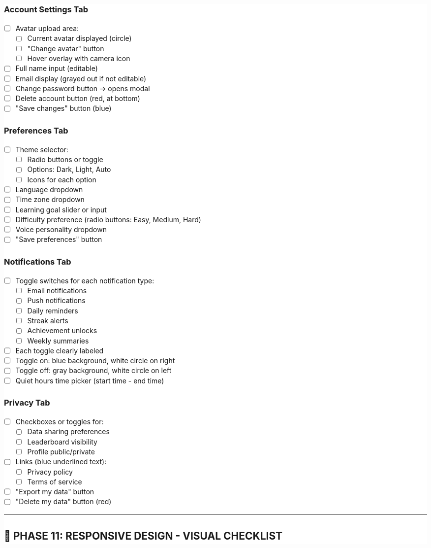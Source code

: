 ### Account Settings Tab
- [ ] Avatar upload area:
  - [ ] Current avatar displayed (circle)
  - [ ] "Change avatar" button
  - [ ] Hover overlay with camera icon
- [ ] Full name input (editable)
- [ ] Email display (grayed out if not editable)
- [ ] Change password button → opens modal
- [ ] Delete account button (red, at bottom)
- [ ] "Save changes" button (blue)

### Preferences Tab
- [ ] Theme selector:
  - [ ] Radio buttons or toggle
  - [ ] Options: Dark, Light, Auto
  - [ ] Icons for each option
- [ ] Language dropdown
- [ ] Time zone dropdown
- [ ] Learning goal slider or input
- [ ] Difficulty preference (radio buttons: Easy, Medium, Hard)
- [ ] Voice personality dropdown
- [ ] "Save preferences" button

### Notifications Tab
- [ ] Toggle switches for each notification type:
  - [ ] Email notifications
  - [ ] Push notifications
  - [ ] Daily reminders
  - [ ] Streak alerts
  - [ ] Achievement unlocks
  - [ ] Weekly summaries
- [ ] Each toggle clearly labeled
- [ ] Toggle on: blue background, white circle on right
- [ ] Toggle off: gray background, white circle on left
- [ ] Quiet hours time picker (start time - end time)

### Privacy Tab
- [ ] Checkboxes or toggles for:
  - [ ] Data sharing preferences
  - [ ] Leaderboard visibility
  - [ ] Profile public/private
- [ ] Links (blue underlined text):
  - [ ] Privacy policy
  - [ ] Terms of service
- [ ] "Export my data" button
- [ ] "Delete my data" button (red)

---

## 📱 PHASE 11: RESPONSIVE DESIGN - VISUAL CHECKLIST
